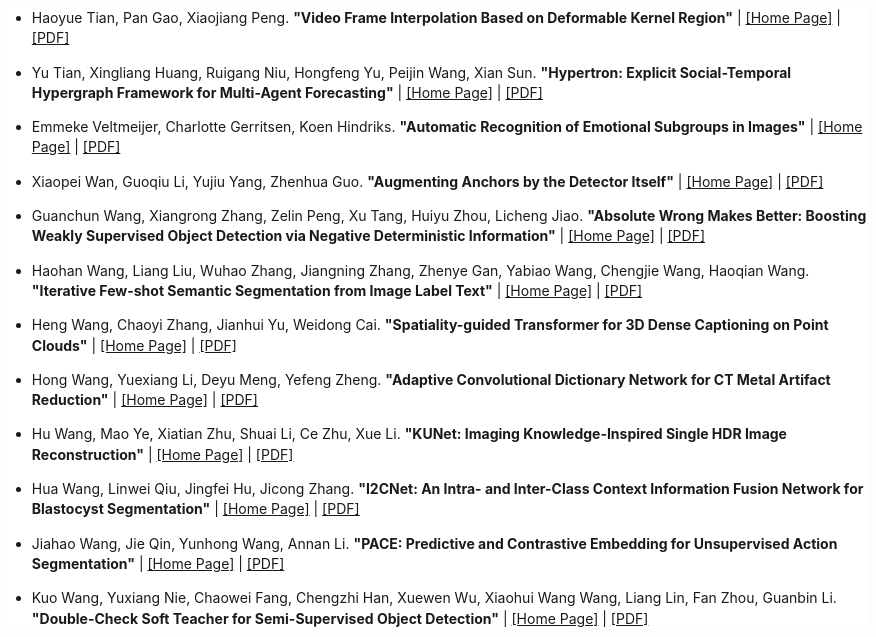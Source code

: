 
- Haoyue Tian, Pan Gao, Xiaojiang Peng. **"Video Frame Interpolation Based on Deformable Kernel Region"** | [[Home Page]](https://www.ijcai.org/proceedings/2022/188) | [[PDF]](https://www.ijcai.org/proceedings/2022/0188.pdf) 


- Yu Tian, Xingliang Huang, Ruigang Niu, Hongfeng Yu, Peijin Wang, Xian Sun. **"Hypertron: Explicit Social-Temporal Hypergraph Framework for Multi-Agent Forecasting"** | [[Home Page]](https://www.ijcai.org/proceedings/2022/189) | [[PDF]](https://www.ijcai.org/proceedings/2022/0189.pdf) 


- Emmeke Veltmeijer, Charlotte Gerritsen, Koen Hindriks. **"Automatic Recognition of Emotional Subgroups in Images"** | [[Home Page]](https://www.ijcai.org/proceedings/2022/190) | [[PDF]](https://www.ijcai.org/proceedings/2022/0190.pdf) 


- Xiaopei Wan, Guoqiu Li, Yujiu Yang, Zhenhua Guo. **"Augmenting Anchors by the Detector Itself"** | [[Home Page]](https://www.ijcai.org/proceedings/2022/191) | [[PDF]](https://www.ijcai.org/proceedings/2022/0191.pdf) 


- Guanchun Wang, Xiangrong Zhang, Zelin Peng, Xu Tang, Huiyu Zhou, Licheng Jiao. **"Absolute Wrong Makes Better: Boosting Weakly Supervised Object Detection via Negative Deterministic Information"** | [[Home Page]](https://www.ijcai.org/proceedings/2022/192) | [[PDF]](https://www.ijcai.org/proceedings/2022/0192.pdf) 


- Haohan Wang, Liang Liu, Wuhao Zhang, Jiangning Zhang, Zhenye Gan, Yabiao Wang, Chengjie Wang, Haoqian Wang. **"Iterative Few-shot Semantic Segmentation from Image Label Text"** | [[Home Page]](https://www.ijcai.org/proceedings/2022/193) | [[PDF]](https://www.ijcai.org/proceedings/2022/0193.pdf) 


- Heng Wang, Chaoyi Zhang, Jianhui Yu, Weidong Cai. **"Spatiality-guided Transformer for 3D Dense Captioning on Point Clouds"** | [[Home Page]](https://www.ijcai.org/proceedings/2022/194) | [[PDF]](https://www.ijcai.org/proceedings/2022/0194.pdf) 


- Hong Wang, Yuexiang Li, Deyu Meng, Yefeng Zheng. **"Adaptive Convolutional Dictionary Network for CT Metal Artifact Reduction"** | [[Home Page]](https://www.ijcai.org/proceedings/2022/195) | [[PDF]](https://www.ijcai.org/proceedings/2022/0195.pdf) 


- Hu Wang, Mao Ye, Xiatian Zhu, Shuai Li, Ce Zhu, Xue Li. **"KUNet: Imaging Knowledge-Inspired Single HDR Image Reconstruction"** | [[Home Page]](https://www.ijcai.org/proceedings/2022/196) | [[PDF]](https://www.ijcai.org/proceedings/2022/0196.pdf) 


- Hua Wang, Linwei Qiu, Jingfei Hu, Jicong Zhang. **"I2CNet: An Intra- and Inter-Class Context Information Fusion Network for Blastocyst Segmentation"** | [[Home Page]](https://www.ijcai.org/proceedings/2022/197) | [[PDF]](https://www.ijcai.org/proceedings/2022/0197.pdf) 


- Jiahao Wang, Jie Qin, Yunhong Wang, Annan Li. **"PACE: Predictive and Contrastive Embedding for Unsupervised Action Segmentation"** | [[Home Page]](https://www.ijcai.org/proceedings/2022/198) | [[PDF]](https://www.ijcai.org/proceedings/2022/0198.pdf) 


- Kuo Wang, Yuxiang Nie, Chaowei Fang, Chengzhi Han, Xuewen Wu, Xiaohui Wang Wang, Liang Lin, Fan Zhou, Guanbin Li. **"Double-Check Soft Teacher for Semi-Supervised Object Detection"** | [[Home Page]](https://www.ijcai.org/proceedings/2022/199) | [[PDF]](https://www.ijcai.org/proceedings/2022/0199.pdf) 
